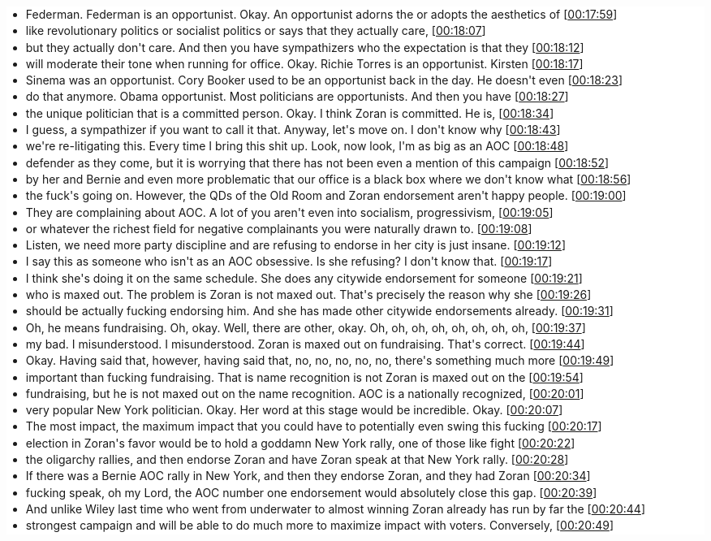 *  Federman. Federman is an opportunist. Okay. An opportunist adorns the or adopts the aesthetics of [[00:17:59](https://www.youtube.com/watch?v=vWgEYauwmqo&t=1079.2s)]
*  like revolutionary politics or socialist politics or says that they actually care, [[00:18:07](https://www.youtube.com/watch?v=vWgEYauwmqo&t=1087.3600000000001s)]
*  but they actually don't care. And then you have sympathizers who the expectation is that they [[00:18:12](https://www.youtube.com/watch?v=vWgEYauwmqo&t=1092.0800000000002s)]
*  will moderate their tone when running for office. Okay. Richie Torres is an opportunist. Kirsten [[00:18:17](https://www.youtube.com/watch?v=vWgEYauwmqo&t=1097.0400000000002s)]
*  Sinema was an opportunist. Cory Booker used to be an opportunist back in the day. He doesn't even [[00:18:23](https://www.youtube.com/watch?v=vWgEYauwmqo&t=1103.76s)]
*  do that anymore. Obama opportunist. Most politicians are opportunists. And then you have [[00:18:27](https://www.youtube.com/watch?v=vWgEYauwmqo&t=1107.76s)]
*  the unique politician that is a committed person. Okay. I think Zoran is committed. He is, [[00:18:34](https://www.youtube.com/watch?v=vWgEYauwmqo&t=1114.0s)]
*  I guess, a sympathizer if you want to call it that. Anyway, let's move on. I don't know why [[00:18:43](https://www.youtube.com/watch?v=vWgEYauwmqo&t=1123.04s)]
*  we're re-litigating this. Every time I bring this shit up. Look, now look, I'm as big as an AOC [[00:18:48](https://www.youtube.com/watch?v=vWgEYauwmqo&t=1128.16s)]
*  defender as they come, but it is worrying that there has not been even a mention of this campaign [[00:18:52](https://www.youtube.com/watch?v=vWgEYauwmqo&t=1132.56s)]
*  by her and Bernie and even more problematic that our office is a black box where we don't know what [[00:18:56](https://www.youtube.com/watch?v=vWgEYauwmqo&t=1136.4s)]
*  the fuck's going on. However, the QDs of the Old Room and Zoran endorsement aren't happy people. [[00:19:00](https://www.youtube.com/watch?v=vWgEYauwmqo&t=1140.24s)]
*  They are complaining about AOC. A lot of you aren't even into socialism, progressivism, [[00:19:05](https://www.youtube.com/watch?v=vWgEYauwmqo&t=1145.52s)]
*  or whatever the richest field for negative complainants you were naturally drawn to. [[00:19:08](https://www.youtube.com/watch?v=vWgEYauwmqo&t=1148.96s)]
*  Listen, we need more party discipline and are refusing to endorse in her city is just insane. [[00:19:12](https://www.youtube.com/watch?v=vWgEYauwmqo&t=1152.88s)]
*  I say this as someone who isn't as an AOC obsessive. Is she refusing? I don't know that. [[00:19:17](https://www.youtube.com/watch?v=vWgEYauwmqo&t=1157.8400000000001s)]
*  I think she's doing it on the same schedule. She does any citywide endorsement for someone [[00:19:21](https://www.youtube.com/watch?v=vWgEYauwmqo&t=1161.92s)]
*  who is maxed out. The problem is Zoran is not maxed out. That's precisely the reason why she [[00:19:26](https://www.youtube.com/watch?v=vWgEYauwmqo&t=1166.64s)]
*  should be actually fucking endorsing him. And she has made other citywide endorsements already. [[00:19:31](https://www.youtube.com/watch?v=vWgEYauwmqo&t=1171.44s)]
*  Oh, he means fundraising. Oh, okay. Well, there are other, okay. Oh, oh, oh, oh, oh, oh, oh, oh, [[00:19:37](https://www.youtube.com/watch?v=vWgEYauwmqo&t=1177.28s)]
*  my bad. I misunderstood. I misunderstood. Zoran is maxed out on fundraising. That's correct. [[00:19:44](https://www.youtube.com/watch?v=vWgEYauwmqo&t=1184.72s)]
*  Okay. Having said that, however, having said that, no, no, no, no, no, there's something much more [[00:19:49](https://www.youtube.com/watch?v=vWgEYauwmqo&t=1189.0400000000002s)]
*  important than fucking fundraising. That is name recognition is not Zoran is maxed out on the [[00:19:54](https://www.youtube.com/watch?v=vWgEYauwmqo&t=1194.0800000000002s)]
*  fundraising, but he is not maxed out on the name recognition. AOC is a nationally recognized, [[00:20:01](https://www.youtube.com/watch?v=vWgEYauwmqo&t=1201.3600000000001s)]
*  very popular New York politician. Okay. Her word at this stage would be incredible. Okay. [[00:20:07](https://www.youtube.com/watch?v=vWgEYauwmqo&t=1207.1200000000001s)]
*  The most impact, the maximum impact that you could have to potentially even swing this fucking [[00:20:17](https://www.youtube.com/watch?v=vWgEYauwmqo&t=1217.3600000000001s)]
*  election in Zoran's favor would be to hold a goddamn New York rally, one of those like fight [[00:20:22](https://www.youtube.com/watch?v=vWgEYauwmqo&t=1222.72s)]
*  the oligarchy rallies, and then endorse Zoran and have Zoran speak at that New York rally. [[00:20:28](https://www.youtube.com/watch?v=vWgEYauwmqo&t=1228.96s)]
*  If there was a Bernie AOC rally in New York, and then they endorse Zoran, and they had Zoran [[00:20:34](https://www.youtube.com/watch?v=vWgEYauwmqo&t=1234.0s)]
*  fucking speak, oh my Lord, the AOC number one endorsement would absolutely close this gap. [[00:20:39](https://www.youtube.com/watch?v=vWgEYauwmqo&t=1239.3600000000001s)]
*  And unlike Wiley last time who went from underwater to almost winning Zoran already has run by far the [[00:20:44](https://www.youtube.com/watch?v=vWgEYauwmqo&t=1244.48s)]
*  strongest campaign and will be able to do much more to maximize impact with voters. Conversely, [[00:20:49](https://www.youtube.com/watch?v=vWgEYauwmqo&t=1249.2800000000002s)]